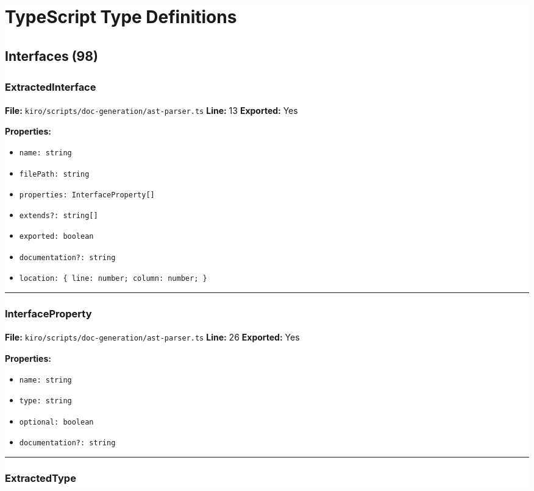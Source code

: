 # TypeScript Type Definitions

## Interfaces (98)


### ExtractedInterface

**File:** `kiro/scripts/doc-generation/ast-parser.ts`
**Line:** 13
**Exported:** Yes



**Properties:**

- `name: string`

- `filePath: string`

- `properties: InterfaceProperty[]`

- `extends?: string[]`

- `exported: boolean`

- `documentation?: string`

- `location: {
    line: number;
    column: number;
  }`




---

### InterfaceProperty

**File:** `kiro/scripts/doc-generation/ast-parser.ts`
**Line:** 26
**Exported:** Yes



**Properties:**

- `name: string`

- `type: string`

- `optional: boolean`

- `documentation?: string`




---

### ExtractedType

